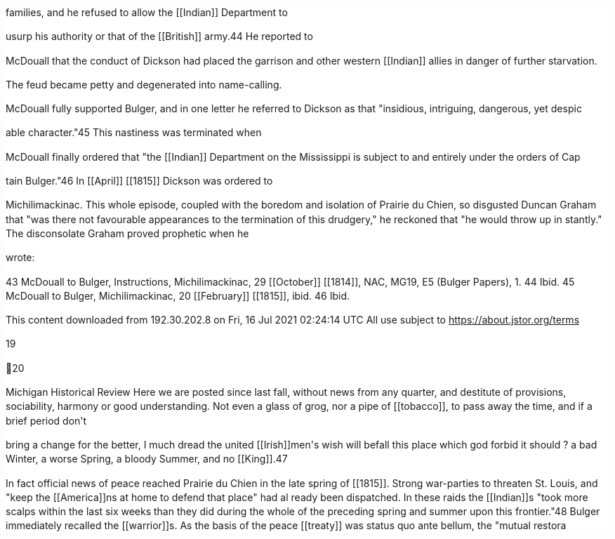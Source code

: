 families, and he refused to allow the [[Indian]] Department to

usurp his authority or that of the [[British]] army.44 He reported to

McDouall that the conduct of Dickson had placed the garrison
and other western [[Indian]] allies in danger of further starvation.

The feud became petty and degenerated into name-calling.

McDouall fully supported Bulger, and in one letter he referred
to Dickson as that "insidious, intriguing, dangerous, yet despic

able character."45 This nastiness was terminated when

McDouall finally ordered that "the [[Indian]] Department on the
Mississippi is subject to and entirely under the orders of Cap

tain Bulger."46 In [[April]] [[1815]] Dickson was ordered to

Michilimackinac. This whole episode, coupled with the boredom
and isolation of Prairie du Chien, so disgusted Duncan Graham
that "was there not favourable appearances to the termination
of this drudgery," he reckoned that "he would throw up in
stantly." The disconsolate Graham proved prophetic when he

wrote:

43 McDouall to Bulger, Instructions, Michilimackinac, 29 [[October]] [[1814]],
NAC, MG19, E5 (Bulger Papers), 1.
44 Ibid.
45 McDouall to Bulger, Michilimackinac, 20 [[February]] [[1815]], ibid.
46 Ibid.

This content downloaded from
192.30.202.8 on Fri, 16 Jul 2021 02:24:14 UTC
All use subject to https://about.jstor.org/terms

19

20

Michigan Historical Review
Here we are posted since last fall, without news from any
quarter, and destitute of provisions, sociability, harmony or
good understanding. Not even a glass of grog, nor a pipe of
[[tobacco]], to pass away the time, and if a brief period don't

bring a change for the better, I much dread the united
[[Irish]]men's wish will befall this place which god forbid it
should ? a bad Winter, a worse Spring, a bloody Summer,
and no [[King]].47

In fact official news of peace reached Prairie du Chien in the
late spring of [[1815]]. Strong war-parties to threaten St. Louis,
and "keep the [[America]]ns at home to defend that place" had al
ready been dispatched. In these raids the [[Indian]]s "took more
scalps within the last six weeks than they did during the whole
of the preceding spring and summer upon this frontier."48
Bulger immediately recalled the [[warrior]]s. As the basis of the
peace [[treaty]] was status quo ante bellum, the "mutual restora
